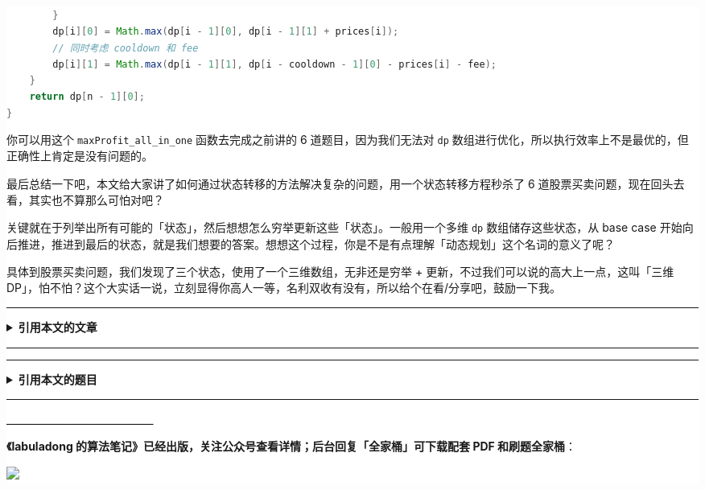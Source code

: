 ```java
        }
        dp[i][0] = Math.max(dp[i - 1][0], dp[i - 1][1] + prices[i]);
        // 同时考虑 cooldown 和 fee
        dp[i][1] = Math.max(dp[i - 1][1], dp[i - cooldown - 1][0] - prices[i] - fee);
    }
    return dp[n - 1][0];
}
```

你可以用这个 `maxProfit_all_in_one` 函数去完成之前讲的 6 道题目，因为我们无法对 `dp` 数组进行优化，所以执行效率上不是最优的，但正确性上肯定是没有问题的。

最后总结一下吧，本文给大家讲了如何通过状态转移的方法解决复杂的问题，用一个状态转移方程秒杀了 6 道股票买卖问题，现在回头去看，其实也不算那么可怕对吧？

关键就在于列举出所有可能的「状态」，然后想想怎么穷举更新这些「状态」。一般用一个多维 `dp` 数组储存这些状态，从 base case 开始向后推进，推进到最后的状态，就是我们想要的答案。想想这个过程，你是不是有点理解「动态规划」这个名词的意义了呢？

具体到股票买卖问题，我们发现了三个状态，使用了一个三维数组，无非还是穷举 + 更新，不过我们可以说的高大上一点，这叫「三维 DP」，怕不怕？这个大实话一说，立刻显得你高人一等，名利双收有没有，所以给个在看/分享吧，鼓励一下我。



<hr>
<details class="hint-container details"><summary><strong>引用本文的文章</strong></summary></details><hr>




<hr>
<details class="hint-container details"><summary><strong>引用本文的题目</strong></summary></details>
<hr>



**＿＿＿＿＿＿＿＿＿＿＿＿＿**

**《labuladong 的算法笔记》已经出版，关注公众号查看详情；后台回复「**全家桶**」可下载配套 PDF 和刷题全家桶**：

![](https://labuladong.github.io/pictures/souyisou2.png)